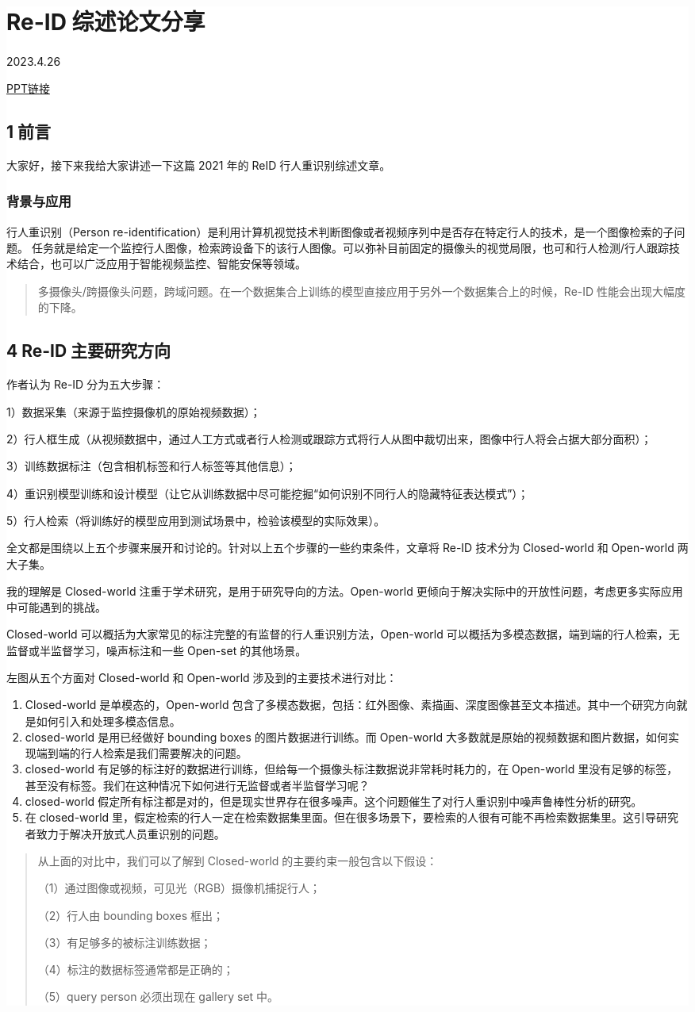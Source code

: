 # Re-ID 综述论文分享

2023.4.26

[PPT链接](./assets/reidoutlook.pdf)

## 1 前言

大家好，接下来我给大家讲述一下这篇 2021 年的 ReID 行人重识别综述文章。

### 背景与应用

行人重识别（Person re-identification）是利用计算机视觉技术判断图像或者视频序列中是否存在特定行人的技术，是一个图像检索的子问题。 任务就是给定一个监控行人图像，检索跨设备下的该行人图像。可以弥补目前固定的摄像头的视觉局限，也可和行人检测/行人跟踪技术结合，也可以广泛应用于智能视频监控、智能安保等领域。

> 多摄像头/跨摄像头问题，跨域问题。在一个数据集合上训练的模型直接应用于另外一个数据集合上的时候，Re-ID 性能会出现大幅度的下降。

## 4 Re-ID 主要研究方向

作者认为 Re-ID 分为五大步骤：

1）数据采集（来源于监控摄像机的原始视频数据）；

2）行人框生成（从视频数据中，通过人工方式或者行人检测或跟踪方式将行人从图中裁切出来，图像中行人将会占据大部分面积）；

3）训练数据标注（包含相机标签和行人标签等其他信息）；

4）重识别模型训练和设计模型（让它从训练数据中尽可能挖掘“如何识别不同行人的隐藏特征表达模式”）；

5）行人检索（将训练好的模型应用到测试场景中，检验该模型的实际效果）。

全文都是围绕以上五个步骤来展开和讨论的。针对以上五个步骤的一些约束条件，文章将 Re-ID 技术分为 Closed-world 和 Open-world 两大子集。

我的理解是 Closed-world 注重于学术研究，是用于研究导向的方法。Open-world 更倾向于解决实际中的开放性问题，考虑更多实际应用中可能遇到的挑战。

Closed-world 可以概括为大家常见的标注完整的有监督的行人重识别方法，Open-world 可以概括为多模态数据，端到端的行人检索，无监督或半监督学习，噪声标注和一些 Open-set 的其他场景。

左图从五个方面对 Closed-world 和 Open-world 涉及到的主要技术进行对比：

1. Closed-world 是单模态的，Open-world 包含了多模态数据，包括：红外图像、素描画、深度图像甚至文本描述。其中一个研究方向就是如何引入和处理多模态信息。
2. closed-world 是用已经做好 bounding boxes 的图片数据进行训练。而 Open-world 大多数就是原始的视频数据和图片数据，如何实现端到端的行人检索是我们需要解决的问题。
3. closed-world 有足够的标注好的数据进行训练，但给每一个摄像头标注数据说非常耗时耗力的，在 Open-world 里没有足够的标签，甚至没有标签。我们在这种情况下如何进行无监督或者半监督学习呢？
4. closed-world 假定所有标注都是对的，但是现实世界存在很多噪声。这个问题催生了对行人重识别中噪声鲁棒性分析的研究。
5. 在 closed-world 里，假定检索的行人一定在检索数据集里面。但在很多场景下，要检索的人很有可能不再检索数据集里。这引导研究者致力于解决开放式人员重识别的问题。

> 从上面的对比中，我们可以了解到 Closed-world 的主要约束一般包含以下假设：
>
> （1）通过图像或视频，可见光（RGB）摄像机捕捉行人；
>
> （2）行人由 bounding boxes 框出；
>
> （3）有足够多的被标注训练数据；
>
> （4）标注的数据标签通常都是正确的；
>
> （5）query person 必须出现在 gallery set 中。
